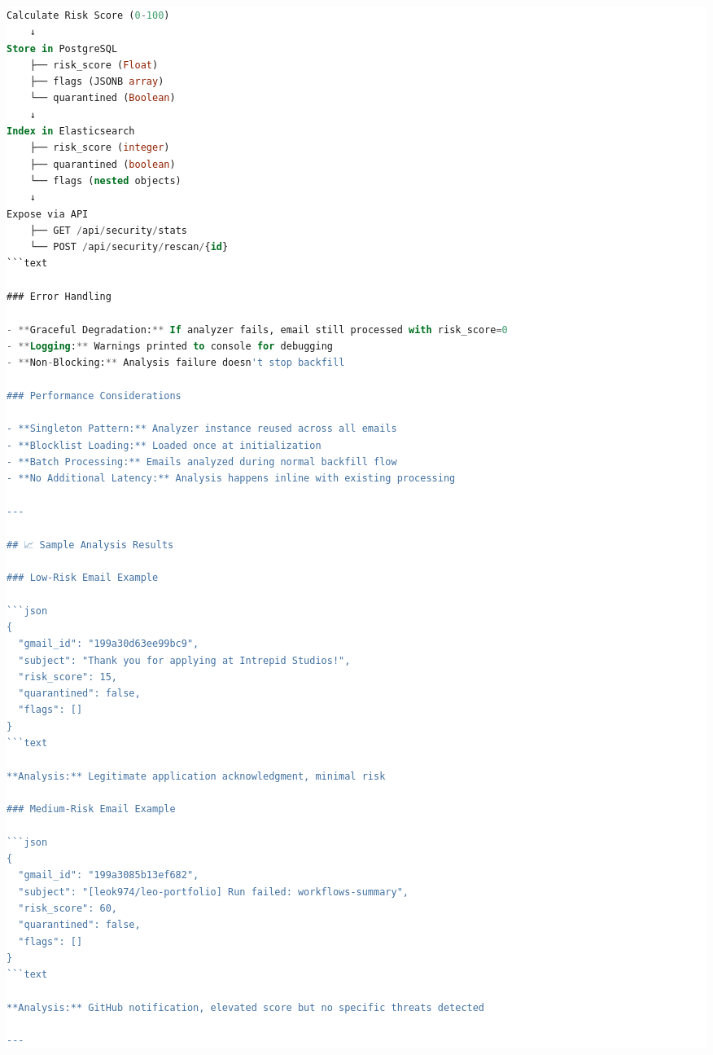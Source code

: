 ```sql
Calculate Risk Score (0-100)
    ↓
Store in PostgreSQL
    ├── risk_score (Float)
    ├── flags (JSONB array)
    └── quarantined (Boolean)
    ↓
Index in Elasticsearch
    ├── risk_score (integer)
    ├── quarantined (boolean)
    └── flags (nested objects)
    ↓
Expose via API
    ├── GET /api/security/stats
    └── POST /api/security/rescan/{id}
```text

### Error Handling

- **Graceful Degradation:** If analyzer fails, email still processed with risk_score=0
- **Logging:** Warnings printed to console for debugging
- **Non-Blocking:** Analysis failure doesn't stop backfill

### Performance Considerations

- **Singleton Pattern:** Analyzer instance reused across all emails
- **Blocklist Loading:** Loaded once at initialization
- **Batch Processing:** Emails analyzed during normal backfill flow
- **No Additional Latency:** Analysis happens inline with existing processing

---

## 📈 Sample Analysis Results

### Low-Risk Email Example

```json
{
  "gmail_id": "199a30d63ee99bc9",
  "subject": "Thank you for applying at Intrepid Studios!",
  "risk_score": 15,
  "quarantined": false,
  "flags": []
}
```text

**Analysis:** Legitimate application acknowledgment, minimal risk

### Medium-Risk Email Example

```json
{
  "gmail_id": "199a3085b13ef682",
  "subject": "[leok974/leo-portfolio] Run failed: workflows-summary",
  "risk_score": 60,
  "quarantined": false,
  "flags": []
}
```text

**Analysis:** GitHub notification, elevated score but no specific threats detected

---

```